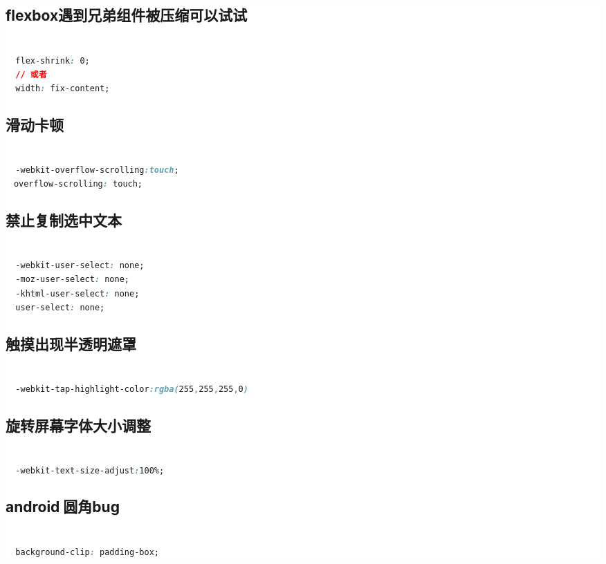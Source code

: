 ## flexbox遇到兄弟组件被压缩可以试试

```css

  flex-shrink: 0;
  // 或者
  width: fix-content;

``` 

## 滑动卡顿

```css

  -webkit-overflow-scrolling:touch;
　overflow-scrolling: touch;

``` 

## 禁止复制选中文本

```css

  -webkit-user-select: none;
  -moz-user-select: none;
  -khtml-user-select: none;
  user-select: none;

``` 

## 触摸出现半透明遮罩

```css

  -webkit-tap-highlight-color:rgba(255,255,255,0)

```

## 旋转屏幕字体大小调整

```css

  -webkit-text-size-adjust:100%;

```

## android 圆角bug

```css

  background-clip: padding-box;

```
